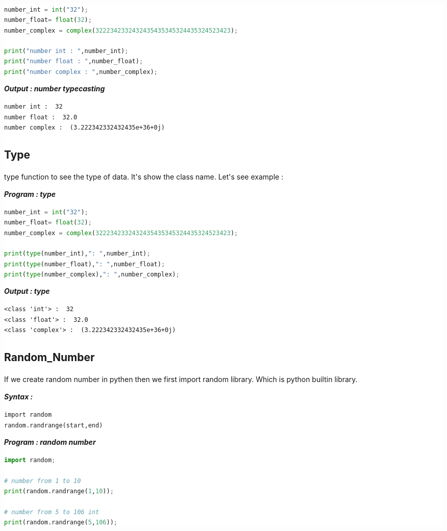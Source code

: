 ```python
number_int = int("32");
number_float= float(32);
number_complex = complex(3222342332432435435345324435324523423);

print("number int : ",number_int);
print("number float : ",number_float);
print("number complex : ",number_complex);
```

**_Output : number typecasting_**

```
number int :  32
number float :  32.0
number complex :  (3.222342332432435e+36+0j)
```

## Type

type function to see the type of data. It's show the class name. Let's see example :

**_Program : type_**

```python
number_int = int("32");
number_float= float(32);
number_complex = complex(3222342332432435435345324435324523423);

print(type(number_int),": ",number_int);
print(type(number_float),": ",number_float);
print(type(number_complex),": ",number_complex);
```

**_Output : type_**

```
<class 'int'> :  32
<class 'float'> :  32.0
<class 'complex'> :  (3.222342332432435e+36+0j)
```

## Random_Number

If we create random number in pythen then we first import random library. Which is python builtin library.

**_Syntax :_**

```
import random
random.randrange(start,end)
```

**_Program : random number_**

```python
import random;

# number from 1 to 10
print(random.randrange(1,10));

# number from 5 to 106 int
print(random.randrange(5,106));
```
